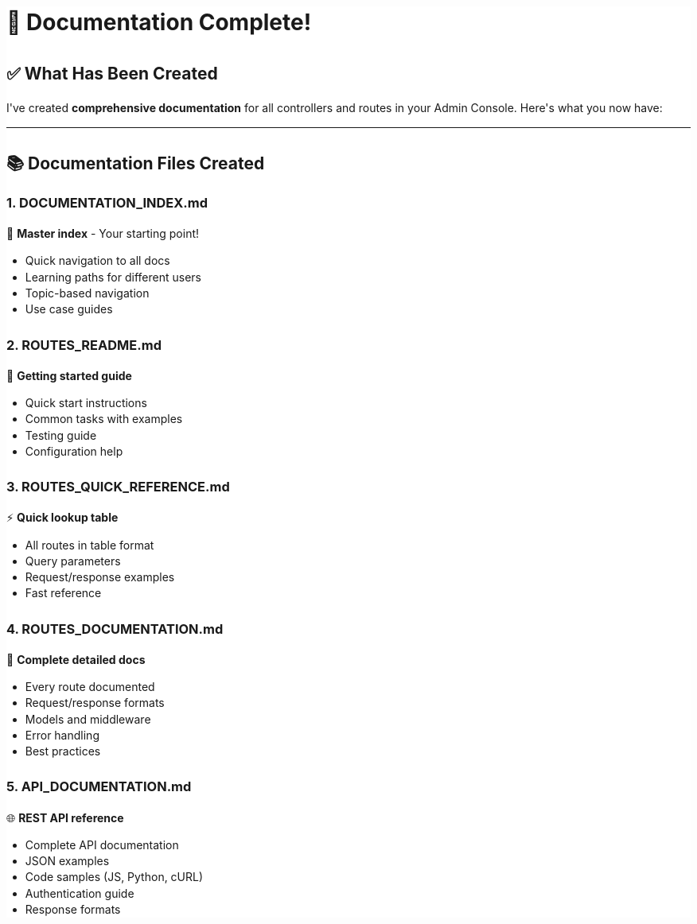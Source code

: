 # 🎉 Documentation Complete!

## ✅ What Has Been Created

I've created **comprehensive documentation** for all controllers and routes in your Admin Console. Here's what you now have:

---

## 📚 Documentation Files Created

### 1. **DOCUMENTATION_INDEX.md** 
📖 **Master index** - Your starting point!
- Quick navigation to all docs
- Learning paths for different users
- Topic-based navigation
- Use case guides

### 2. **ROUTES_README.md**
🚀 **Getting started guide**
- Quick start instructions
- Common tasks with examples
- Testing guide
- Configuration help

### 3. **ROUTES_QUICK_REFERENCE.md**
⚡ **Quick lookup table**
- All routes in table format
- Query parameters
- Request/response examples
- Fast reference

### 4. **ROUTES_DOCUMENTATION.md**
📖 **Complete detailed docs**
- Every route documented
- Request/response formats
- Models and middleware
- Error handling
- Best practices

### 5. **API_DOCUMENTATION.md**
🌐 **REST API reference**
- Complete API documentation
- JSON examples
- Code samples (JS, Python, cURL)
- Authentication guide
- Response formats

